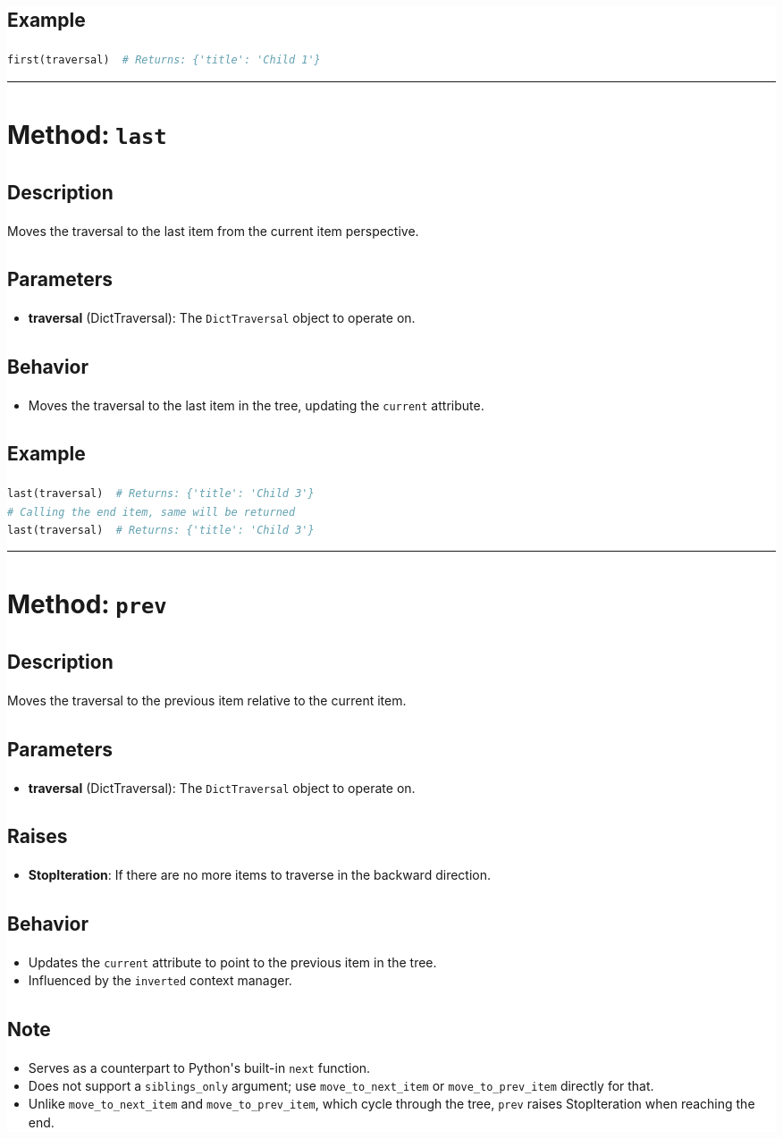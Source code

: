 ## Example
 ```python
 first(traversal)  # Returns: {'title': 'Child 1'}
 ```

---



# Method: `last`

## Description
Moves the traversal to the last item from the current item perspective.

## Parameters
- __traversal__ (DictTraversal): The `DictTraversal` object to operate on.
## Behavior
 - Moves the traversal to the last item in the tree, updating the `current` attribute.

## Example
 ```python
 last(traversal)  # Returns: {'title': 'Child 3'}
 # Calling the end item, same will be returned
 last(traversal)  # Returns: {'title': 'Child 3'}
 ```

---



# Method: `prev`

## Description
Moves the traversal to the previous item relative to the current item.

## Parameters
- __traversal__ (DictTraversal): The `DictTraversal` object to operate on.
## Raises
- __StopIteration__: If there are no more items to traverse in the backward direction.
## Behavior
 - Updates the `current` attribute to point to the previous item in the tree.
 - Influenced by the `inverted` context manager.

## Note
- Serves as a counterpart to Python's built-in `next` function.
- Does not support a `siblings_only` argument; use `move_to_next_item` or `move_to_prev_item` directly for that.
- Unlike `move_to_next_item` and `move_to_prev_item`, which cycle through the tree, `prev` raises StopIteration when reaching the end.
